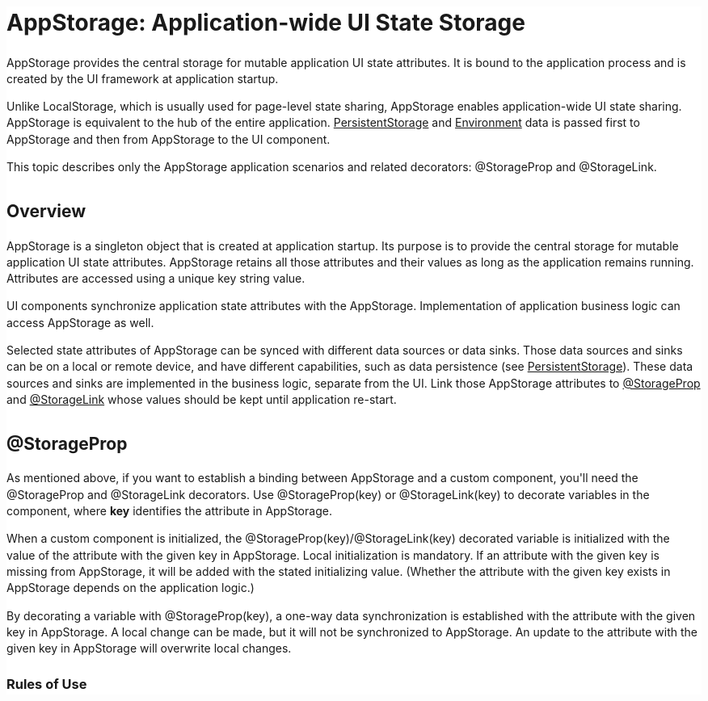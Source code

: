 # AppStorage: Application-wide UI State Storage


AppStorage provides the central storage for mutable application UI state attributes. It is bound to the application process and is created by the UI framework at application startup.


Unlike LocalStorage, which is usually used for page-level state sharing, AppStorage enables application-wide UI state sharing. AppStorage is equivalent to the hub of the entire application. [PersistentStorage](arkts-persiststorage.md) and [Environment](arkts-environment.md) data is passed first to AppStorage and then from AppStorage to the UI component.


This topic describes only the AppStorage application scenarios and related decorators: \@StorageProp and \@StorageLink.


## Overview

AppStorage is a singleton object that is created at application startup. Its purpose is to provide the central storage for mutable application UI state attributes. AppStorage retains all those attributes and their values as long as the application remains running. Attributes are accessed using a unique key string value.

UI components synchronize application state attributes with the AppStorage. Implementation of application business logic can access AppStorage as well.

Selected state attributes of AppStorage can be synced with different data sources or data sinks. Those data sources and sinks can be on a local or remote device, and have different capabilities, such as data persistence (see [PersistentStorage](arkts-persiststorage.md)). These data sources and sinks are implemented in the business logic, separate from the UI. Link those AppStorage attributes to [@StorageProp](#storageprop) and [@StorageLink](#storagelink) whose values should be kept until application re-start.


## \@StorageProp

As mentioned above, if you want to establish a binding between AppStorage and a custom component, you'll need the \@StorageProp and \@StorageLink decorators. Use \@StorageProp(key) or \@StorageLink(key) to decorate variables in the component, where **key** identifies the attribute in AppStorage.

When a custom component is initialized, the \@StorageProp(key)/\@StorageLink(key) decorated variable is initialized with the value of the attribute with the given key in AppStorage. Local initialization is mandatory. If an attribute with the given key is missing from AppStorage, it will be added with the stated initializing value. (Whether the attribute with the given key exists in AppStorage depends on the application logic.)


By decorating a variable with \@StorageProp(key), a one-way data synchronization is established with the attribute with the given key in AppStorage. A local change can be made, but it will not be synchronized to AppStorage. An update to the attribute with the given key in AppStorage will overwrite local changes.


### Rules of Use
